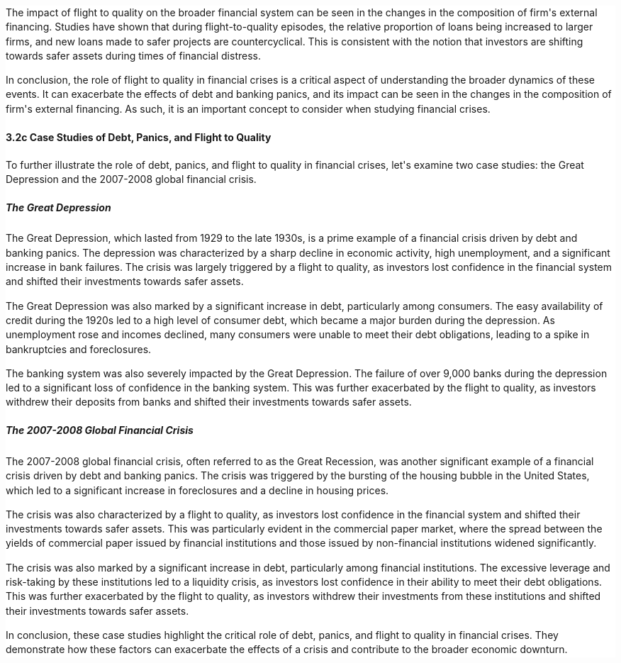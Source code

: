 The impact of flight to quality on the broader financial system can be seen in the changes in the composition of firm's external financing. Studies have shown that during flight-to-quality episodes, the relative proportion of loans being increased to larger firms, and new loans made to safer projects are countercyclical. This is consistent with the notion that investors are shifting towards safer assets during times of financial distress.

In conclusion, the role of flight to quality in financial crises is a critical aspect of understanding the broader dynamics of these events. It can exacerbate the effects of debt and banking panics, and its impact can be seen in the changes in the composition of firm's external financing. As such, it is an important concept to consider when studying financial crises.

#### 3.2c Case Studies of Debt, Panics, and Flight to Quality

To further illustrate the role of debt, panics, and flight to quality in financial crises, let's examine two case studies: the Great Depression and the 2007-2008 global financial crisis.

##### The Great Depression

The Great Depression, which lasted from 1929 to the late 1930s, is a prime example of a financial crisis driven by debt and banking panics. The depression was characterized by a sharp decline in economic activity, high unemployment, and a significant increase in bank failures. The crisis was largely triggered by a flight to quality, as investors lost confidence in the financial system and shifted their investments towards safer assets.

The Great Depression was also marked by a significant increase in debt, particularly among consumers. The easy availability of credit during the 1920s led to a high level of consumer debt, which became a major burden during the depression. As unemployment rose and incomes declined, many consumers were unable to meet their debt obligations, leading to a spike in bankruptcies and foreclosures.

The banking system was also severely impacted by the Great Depression. The failure of over 9,000 banks during the depression led to a significant loss of confidence in the banking system. This was further exacerbated by the flight to quality, as investors withdrew their deposits from banks and shifted their investments towards safer assets.

##### The 2007-2008 Global Financial Crisis

The 2007-2008 global financial crisis, often referred to as the Great Recession, was another significant example of a financial crisis driven by debt and banking panics. The crisis was triggered by the bursting of the housing bubble in the United States, which led to a significant increase in foreclosures and a decline in housing prices.

The crisis was also characterized by a flight to quality, as investors lost confidence in the financial system and shifted their investments towards safer assets. This was particularly evident in the commercial paper market, where the spread between the yields of commercial paper issued by financial institutions and those issued by non-financial institutions widened significantly.

The crisis was also marked by a significant increase in debt, particularly among financial institutions. The excessive leverage and risk-taking by these institutions led to a liquidity crisis, as investors lost confidence in their ability to meet their debt obligations. This was further exacerbated by the flight to quality, as investors withdrew their investments from these institutions and shifted their investments towards safer assets.

In conclusion, these case studies highlight the critical role of debt, panics, and flight to quality in financial crises. They demonstrate how these factors can exacerbate the effects of a crisis and contribute to the broader economic downturn.
